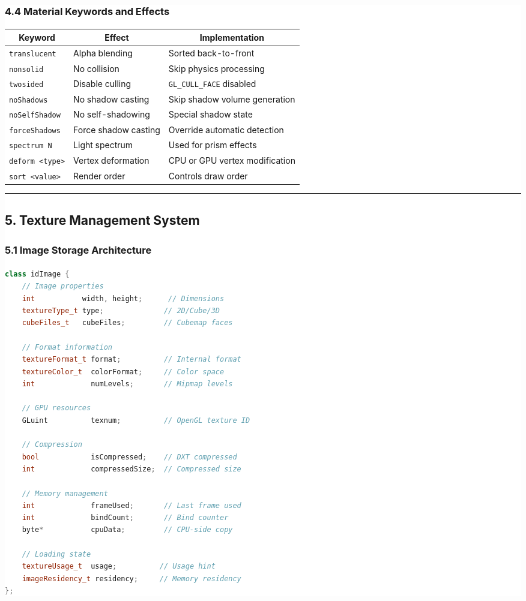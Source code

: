 ### 4.4 Material Keywords and Effects

| Keyword | Effect | Implementation |
|---------|--------|----------------|
| `translucent` | Alpha blending | Sorted back-to-front |
| `nonsolid` | No collision | Skip physics processing |
| `twosided` | Disable culling | `GL_CULL_FACE` disabled |
| `noShadows` | No shadow casting | Skip shadow volume generation |
| `noSelfShadow` | No self-shadowing | Special shadow state |
| `forceShadows` | Force shadow casting | Override automatic detection |
| `spectrum N` | Light spectrum | Used for prism effects |
| `deform <type>` | Vertex deformation | CPU or GPU vertex modification |
| `sort <value>` | Render order | Controls draw order |

---

## 5. Texture Management System

### 5.1 Image Storage Architecture

```cpp
class idImage {
    // Image properties
    int           width, height;      // Dimensions
    textureType_t type;              // 2D/Cube/3D
    cubeFiles_t   cubeFiles;         // Cubemap faces
    
    // Format information
    textureFormat_t format;          // Internal format
    textureColor_t  colorFormat;     // Color space
    int             numLevels;       // Mipmap levels
    
    // GPU resources
    GLuint          texnum;          // OpenGL texture ID
    
    // Compression
    bool            isCompressed;    // DXT compressed
    int             compressedSize;  // Compressed size
    
    // Memory management
    int             frameUsed;       // Last frame used
    int             bindCount;       // Bind counter
    byte*           cpuData;         // CPU-side copy
    
    // Loading state
    textureUsage_t  usage;          // Usage hint
    imageResidency_t residency;     // Memory residency
};
```

